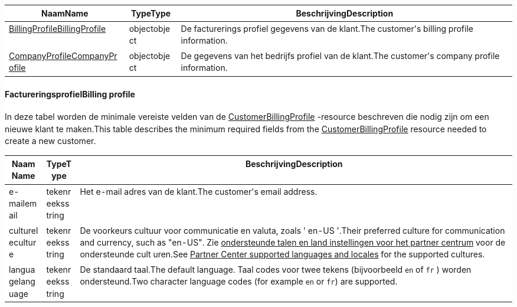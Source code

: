 | <span data-ttu-id="83faa-151">Naam</span><span class="sxs-lookup"><span data-stu-id="83faa-151">Name</span></span>                              | <span data-ttu-id="83faa-152">Type</span><span class="sxs-lookup"><span data-stu-id="83faa-152">Type</span></span>   | <span data-ttu-id="83faa-153">Beschrijving</span><span class="sxs-lookup"><span data-stu-id="83faa-153">Description</span></span>                                 |
|-----------------------------------|--------|---------------------------------------------|
| [<span data-ttu-id="83faa-154">BillingProfile</span><span class="sxs-lookup"><span data-stu-id="83faa-154">BillingProfile</span></span>](#billing-profile) | <span data-ttu-id="83faa-155">object</span><span class="sxs-lookup"><span data-stu-id="83faa-155">object</span></span> | <span data-ttu-id="83faa-156">De facturerings profiel gegevens van de klant.</span><span class="sxs-lookup"><span data-stu-id="83faa-156">The customer's billing profile information.</span></span> |
| [<span data-ttu-id="83faa-157">CompanyProfile</span><span class="sxs-lookup"><span data-stu-id="83faa-157">CompanyProfile</span></span>](#company-profile) | <span data-ttu-id="83faa-158">object</span><span class="sxs-lookup"><span data-stu-id="83faa-158">object</span></span> | <span data-ttu-id="83faa-159">De gegevens van het bedrijfs profiel van de klant.</span><span class="sxs-lookup"><span data-stu-id="83faa-159">The customer's company profile information.</span></span> |

#### <a name="billing-profile"></a><span data-ttu-id="83faa-160">Factureringsprofiel</span><span class="sxs-lookup"><span data-stu-id="83faa-160">Billing profile</span></span>

<span data-ttu-id="83faa-161">In deze tabel worden de minimale vereiste velden van de [CustomerBillingProfile](customer-resources.md#customerbillingprofile) -resource beschreven die nodig zijn om een nieuwe klant te maken.</span><span class="sxs-lookup"><span data-stu-id="83faa-161">This table describes the minimum required fields from the [CustomerBillingProfile](customer-resources.md#customerbillingprofile) resource needed to create a new customer.</span></span>

| <span data-ttu-id="83faa-162">Naam</span><span class="sxs-lookup"><span data-stu-id="83faa-162">Name</span></span>             | <span data-ttu-id="83faa-163">Type</span><span class="sxs-lookup"><span data-stu-id="83faa-163">Type</span></span>                                     | <span data-ttu-id="83faa-164">Beschrijving</span><span class="sxs-lookup"><span data-stu-id="83faa-164">Description</span></span>                                                                                                                                                                                                     |
|------------------|------------------------------------------|-----------------------------------------------------------------------------------------------------------------------------------------------------------------------------------------------------------------|
| <span data-ttu-id="83faa-165">e-mail</span><span class="sxs-lookup"><span data-stu-id="83faa-165">email</span></span>            | <span data-ttu-id="83faa-166">tekenreeks</span><span class="sxs-lookup"><span data-stu-id="83faa-166">string</span></span>                                   | <span data-ttu-id="83faa-167">Het e-mail adres van de klant.</span><span class="sxs-lookup"><span data-stu-id="83faa-167">The customer's email address.</span></span>                                                                                                                                                                                   |
| <span data-ttu-id="83faa-168">culturele</span><span class="sxs-lookup"><span data-stu-id="83faa-168">culture</span></span>          | <span data-ttu-id="83faa-169">tekenreeks</span><span class="sxs-lookup"><span data-stu-id="83faa-169">string</span></span>                                   | <span data-ttu-id="83faa-170">De voorkeurs cultuur voor communicatie en valuta, zoals ' en-US '.</span><span class="sxs-lookup"><span data-stu-id="83faa-170">Their preferred culture for communication and currency, such as "en-US".</span></span> <span data-ttu-id="83faa-171">Zie [ondersteunde talen en land instellingen voor het partner centrum](partner-center-supported-languages-and-locales.md) voor de ondersteunde cult uren.</span><span class="sxs-lookup"><span data-stu-id="83faa-171">See [Partner Center supported languages and locales](partner-center-supported-languages-and-locales.md) for the supported cultures.</span></span> |
| <span data-ttu-id="83faa-172">language</span><span class="sxs-lookup"><span data-stu-id="83faa-172">language</span></span>         | <span data-ttu-id="83faa-173">tekenreeks</span><span class="sxs-lookup"><span data-stu-id="83faa-173">string</span></span>                                   | <span data-ttu-id="83faa-174">De standaard taal.</span><span class="sxs-lookup"><span data-stu-id="83faa-174">The default language.</span></span> <span data-ttu-id="83faa-175">Taal codes voor twee tekens (bijvoorbeeld `en` of `fr` ) worden ondersteund.</span><span class="sxs-lookup"><span data-stu-id="83faa-175">Two character language codes (for example `en` or `fr`) are supported.</span></span>                                                                                                                                |